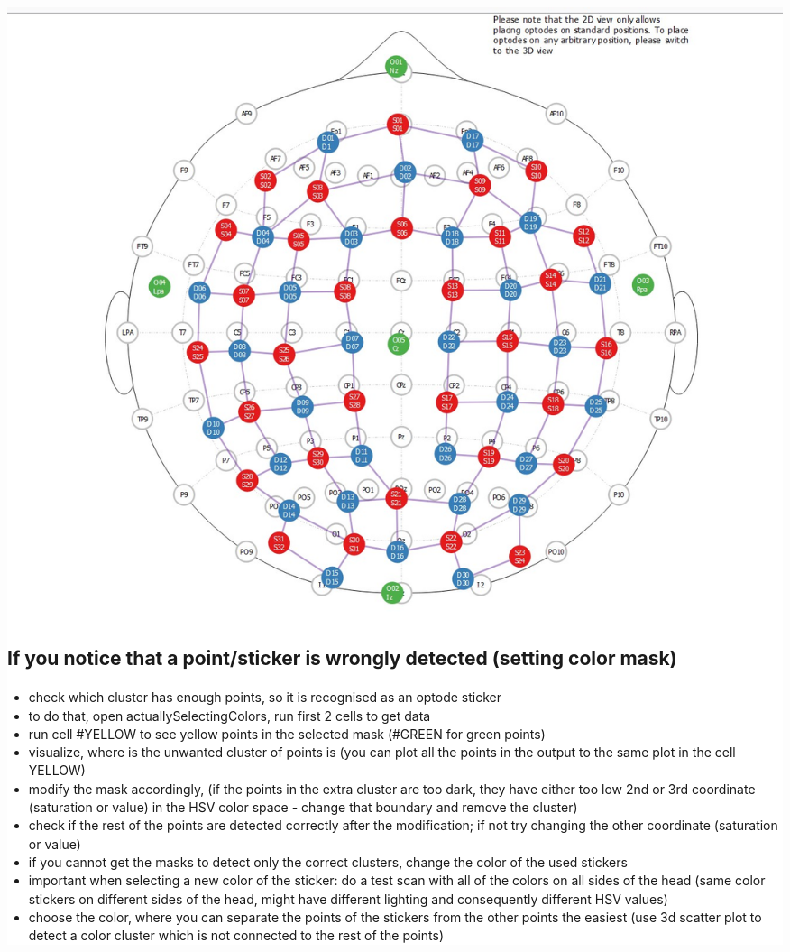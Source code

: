 ![Example of coordinates visualised in NIRSite](https://github.com/FilipJenko/headmodelling/blob/main/images/exampleNIRSite.jpg)

If you notice that a point/sticker is wrongly detected (setting color mask)
---------------------------------------------------------------------------

  * check which cluster has enough points, so it is recognised as an optode sticker
  * to do that, open actuallySelectingColors, run first 2 cells to get data
  * run cell #YELLOW to see yellow points in the selected mask (#GREEN for green points)
  * visualize, where is the unwanted cluster of points is (you can plot all the points in the output to the same plot in the cell YELLOW)
  * modify the mask accordingly, (if the points in the extra cluster are too dark, they have either too low 2nd or 3rd coordinate (saturation or value) in the HSV color space - change that boundary and remove the cluster)
  * check if the rest of the points are detected correctly after the modification; if not try changing the other coordinate (saturation or value)
  * if you cannot get the masks to detect only the correct clusters, change the color of the used stickers
  * important when selecting a new color of the sticker: do a test scan with all of the colors on all sides of the head (same color stickers on different sides of the head, might have different lighting and consequently different HSV values)
  * choose the color, where you can separate the points of the stickers from the other points the easiest (use 3d scatter plot to detect a color cluster which is not connected to the rest of the points)
